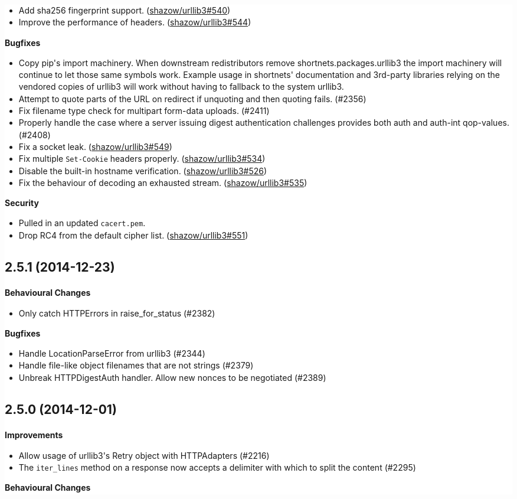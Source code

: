 -   Add sha256 fingerprint support.
    ([shazow/urllib3\#540](https://github.com/shazow/urllib3/pull/540))
-   Improve the performance of headers.
    ([shazow/urllib3\#544](https://github.com/shazow/urllib3/pull/544))

**Bugfixes**

-   Copy pip's import machinery. When downstream redistributors remove
    shortnets.packages.urllib3 the import machinery will continue to let
    those same symbols work. Example usage in shortnets' documentation
    and 3rd-party libraries relying on the vendored copies of urllib3
    will work without having to fallback to the system urllib3.
-   Attempt to quote parts of the URL on redirect if unquoting and then
    quoting fails. (\#2356)
-   Fix filename type check for multipart form-data uploads. (\#2411)
-   Properly handle the case where a server issuing digest
    authentication challenges provides both auth and auth-int
    qop-values. (\#2408)
-   Fix a socket leak.
    ([shazow/urllib3\#549](https://github.com/shazow/urllib3/pull/549))
-   Fix multiple `Set-Cookie` headers properly.
    ([shazow/urllib3\#534](https://github.com/shazow/urllib3/pull/534))
-   Disable the built-in hostname verification.
    ([shazow/urllib3\#526](https://github.com/shazow/urllib3/pull/526))
-   Fix the behaviour of decoding an exhausted stream.
    ([shazow/urllib3\#535](https://github.com/shazow/urllib3/pull/535))

**Security**

-   Pulled in an updated `cacert.pem`.
-   Drop RC4 from the default cipher list.
    ([shazow/urllib3\#551](https://github.com/shazow/urllib3/pull/551))

2.5.1 (2014-12-23)
------------------

**Behavioural Changes**

-   Only catch HTTPErrors in raise\_for\_status (\#2382)

**Bugfixes**

-   Handle LocationParseError from urllib3 (\#2344)
-   Handle file-like object filenames that are not strings (\#2379)
-   Unbreak HTTPDigestAuth handler. Allow new nonces to be negotiated
    (\#2389)

2.5.0 (2014-12-01)
------------------

**Improvements**

-   Allow usage of urllib3's Retry object with HTTPAdapters (\#2216)
-   The `iter_lines` method on a response now accepts a delimiter with
    which to split the content (\#2295)

**Behavioural Changes**
